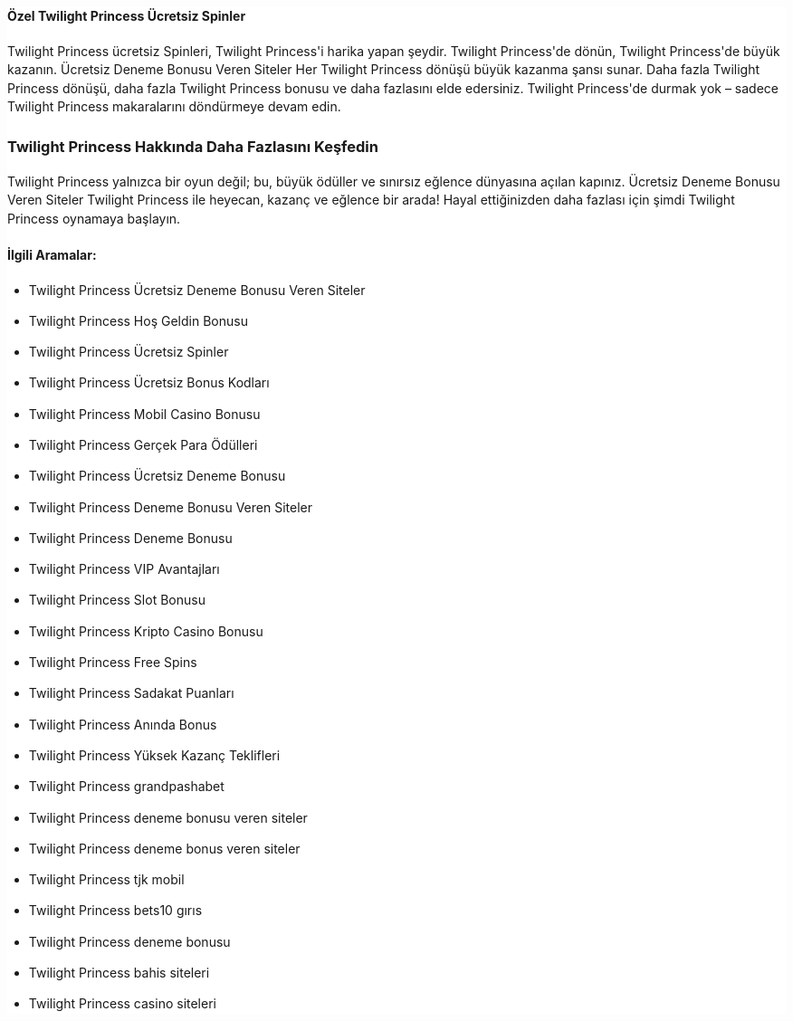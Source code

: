 #### Özel Twilight Princess Ücretsiz Spinler

Twilight Princess ücretsiz Spinleri, Twilight Princess'i harika yapan şeydir. Twilight Princess'de dönün, Twilight Princess'de büyük kazanın. Ücretsiz Deneme Bonusu Veren Siteler Her Twilight Princess dönüşü büyük kazanma şansı sunar. Daha fazla Twilight Princess dönüşü, daha fazla Twilight Princess bonusu ve daha fazlasını elde edersiniz. Twilight Princess'de durmak yok – sadece Twilight Princess makaralarını döndürmeye devam edin.

### Twilight Princess Hakkında Daha Fazlasını Keşfedin

Twilight Princess yalnızca bir oyun değil; bu, büyük ödüller ve sınırsız eğlence dünyasına açılan kapınız. Ücretsiz Deneme Bonusu Veren Siteler Twilight Princess ile heyecan, kazanç ve eğlence bir arada! Hayal ettiğinizden daha fazlası için şimdi Twilight Princess oynamaya başlayın.

#### İlgili Aramalar:
- Twilight Princess Ücretsiz Deneme Bonusu Veren Siteler

- Twilight Princess Hoş Geldin Bonusu  

- Twilight Princess Ücretsiz Spinler  

- Twilight Princess Ücretsiz Bonus Kodları  

- Twilight Princess Mobil Casino Bonusu  

- Twilight Princess Gerçek Para Ödülleri  

- Twilight Princess Ücretsiz Deneme Bonusu

- Twilight Princess Deneme Bonusu Veren Siteler

- Twilight Princess Deneme Bonusu

- Twilight Princess VIP Avantajları  

- Twilight Princess Slot Bonusu  

- Twilight Princess Kripto Casino Bonusu  

- Twilight Princess Free Spins  

- Twilight Princess Sadakat Puanları  

- Twilight Princess Anında Bonus  

- Twilight Princess Yüksek Kazanç Teklifleri  

- Twilight Princess grandpashabet

- Twilight Princess deneme bonusu veren siteler

- Twilight Princess deneme bonus veren siteler

- Twilight Princess tjk mobil

- Twilight Princess bets10 gırıs

- Twilight Princess deneme bonusu

- Twilight Princess bahis siteleri

- Twilight Princess casino siteleri
